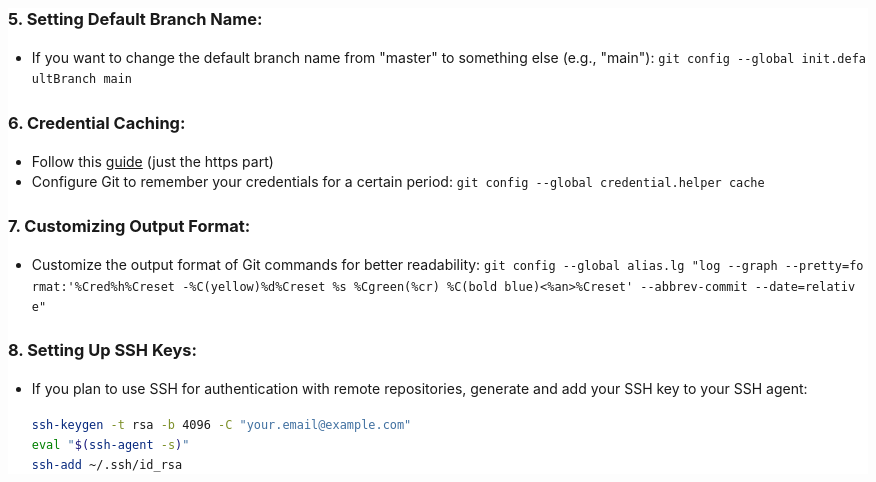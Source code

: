 ### 5. **Setting Default Branch Name:**

- If you want to change the default branch name from "master" to something else (e.g., "main"): ` git config --global init.defaultBranch main `

### 6. **Credential Caching:**

- Follow this [guide](https://statistics.berkeley.edu/computing/faqs/git-auth) (just the https part)
- Configure Git to remember your credentials for a certain period: ` git config --global credential.helper cache `

### 7. **Customizing Output Format:**

- Customize the output format of Git commands for better readability: ` git config --global alias.lg "log --graph --pretty=format:'%Cred%h%Creset -%C(yellow)%d%Creset %s %Cgreen(%cr) %C(bold blue)<%an>%Creset' --abbrev-commit --date=relative" `

### 8. **Setting Up SSH Keys:**

- If you plan to use SSH for authentication with remote repositories, generate and add your SSH key to your SSH agent:

     ```bash
     ssh-keygen -t rsa -b 4096 -C "your.email@example.com"
     eval "$(ssh-agent -s)"
     ssh-add ~/.ssh/id_rsa
     ```
